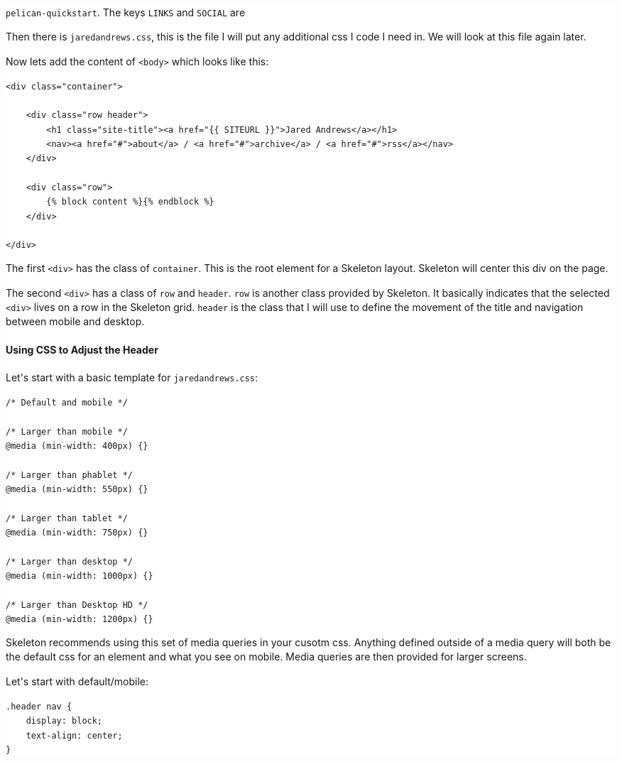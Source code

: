 ```pelican-quickstart```. The keys ```LINKS``` and ```SOCIAL``` are

Then there is `jaredandrews.css`, this is the file I will put any
additional css I code I need in. We will look at this file again
later.

Now lets add the content of `<body>` which looks like this:

	<div class="container">

	    <div class="row header">
		    <h1 class="site-title"><a href="{{ SITEURL }}">Jared Andrews</a></h1>
     		<nav><a href="#">about</a> / <a href="#">archive</a> / <a href="#">rss</a></nav>
		</div>

        <div class="row">
			{% block content %}{% endblock %}
		</div>

	</div>

The first `<div>` has the class of `container`. This is the root
element for a Skeleton layout. Skeleton will center this div on the
page.

The second `<div>` has a class of `row` and `header`. `row` is another
class provided by Skeleton. It basically indicates that the selected
`<div>` lives on a row in the Skeleton grid. `header` is the class
that I will use to define the movement of the title and navigation
between mobile and desktop.

#### Using CSS to Adjust the Header

Let's start with a basic template for `jaredandrews.css`:

	/* Default and mobile */

	/* Larger than mobile */
	@media (min-width: 400px) {}

	/* Larger than phablet */
	@media (min-width: 550px) {}

	/* Larger than tablet */
	@media (min-width: 750px) {}

	/* Larger than desktop */
	@media (min-width: 1000px) {}

	/* Larger than Desktop HD */
	@media (min-width: 1200px) {}

Skeleton recommends using this set of media queries in your cusotm
css. Anything defined outside of a media query will both be the
default css for an element and what you see on mobile. Media queries
are then provided for larger screens.

Let's start with default/mobile:

	.header nav {
		display: block;
		text-align: center;
	}

```